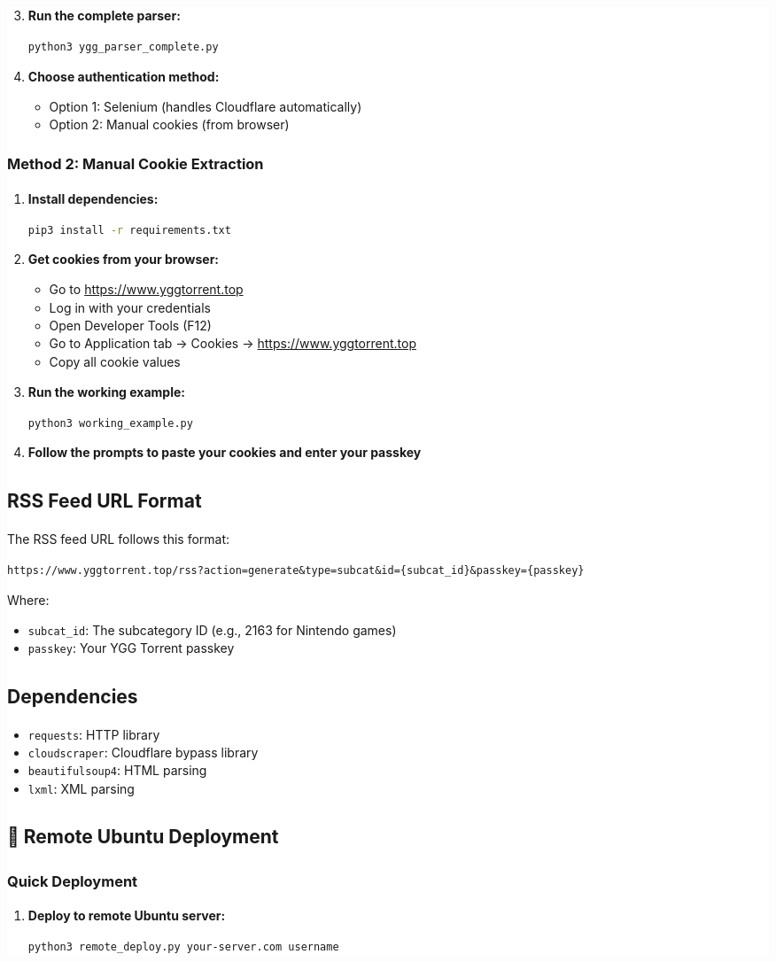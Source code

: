 3. **Run the complete parser:**
   ```bash
   python3 ygg_parser_complete.py
   ```

4. **Choose authentication method:**
   - Option 1: Selenium (handles Cloudflare automatically)
   - Option 2: Manual cookies (from browser)

### Method 2: Manual Cookie Extraction

1. **Install dependencies:**
   ```bash
   pip3 install -r requirements.txt
   ```

2. **Get cookies from your browser:**
   - Go to https://www.yggtorrent.top
   - Log in with your credentials
   - Open Developer Tools (F12)
   - Go to Application tab → Cookies → https://www.yggtorrent.top
   - Copy all cookie values

3. **Run the working example:**
   ```bash
   python3 working_example.py
   ```

4. **Follow the prompts to paste your cookies and enter your passkey**

## RSS Feed URL Format

The RSS feed URL follows this format:
```
https://www.yggtorrent.top/rss?action=generate&type=subcat&id={subcat_id}&passkey={passkey}
```

Where:
- `subcat_id`: The subcategory ID (e.g., 2163 for Nintendo games)
- `passkey`: Your YGG Torrent passkey

## Dependencies

- `requests`: HTTP library
- `cloudscraper`: Cloudflare bypass library
- `beautifulsoup4`: HTML parsing
- `lxml`: XML parsing

## 🚀 Remote Ubuntu Deployment

### Quick Deployment

1. **Deploy to remote Ubuntu server:**
   ```bash
   python3 remote_deploy.py your-server.com username
   ```
